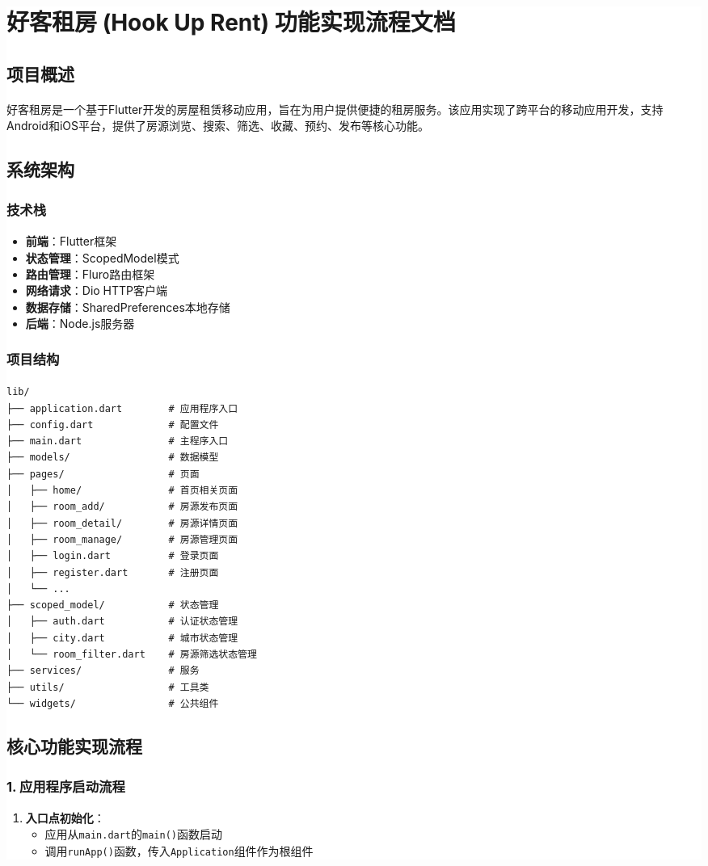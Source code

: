 # 好客租房 (Hook Up Rent) 功能实现流程文档

## 项目概述

好客租房是一个基于Flutter开发的房屋租赁移动应用，旨在为用户提供便捷的租房服务。该应用实现了跨平台的移动应用开发，支持Android和iOS平台，提供了房源浏览、搜索、筛选、收藏、预约、发布等核心功能。

## 系统架构

### 技术栈

- **前端**：Flutter框架
- **状态管理**：ScopedModel模式
- **路由管理**：Fluro路由框架
- **网络请求**：Dio HTTP客户端
- **数据存储**：SharedPreferences本地存储
- **后端**：Node.js服务器

### 项目结构

```
lib/
├── application.dart        # 应用程序入口
├── config.dart             # 配置文件
├── main.dart               # 主程序入口
├── models/                 # 数据模型
├── pages/                  # 页面
│   ├── home/               # 首页相关页面
│   ├── room_add/           # 房源发布页面
│   ├── room_detail/        # 房源详情页面
│   ├── room_manage/        # 房源管理页面
│   ├── login.dart          # 登录页面
│   ├── register.dart       # 注册页面
│   └── ...
├── scoped_model/           # 状态管理
│   ├── auth.dart           # 认证状态管理
│   ├── city.dart           # 城市状态管理
│   └── room_filter.dart    # 房源筛选状态管理
├── services/               # 服务
├── utils/                  # 工具类
└── widgets/                # 公共组件
```

## 核心功能实现流程

### 1. 应用程序启动流程

1. **入口点初始化**：
   - 应用从`main.dart`的`main()`函数启动
   - 调用`runApp()`函数，传入`Application`组件作为根组件
